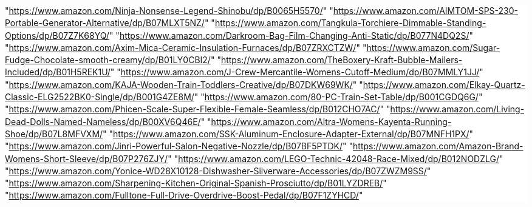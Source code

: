 "https://www.amazon.com/Ninja-Nonsense-Legend-Shinobu/dp/B0065H5570/"
"https://www.amazon.com/AIMTOM-SPS-230-Portable-Generator-Alternative/dp/B07MLXT5NZ/"
"https://www.amazon.com/Tangkula-Torchiere-Dimmable-Standing-Options/dp/B07Z7K68YQ/"
"https://www.amazon.com/Darkroom-Bag-Film-Changing-Anti-Static/dp/B077N4DQ2S/"
"https://www.amazon.com/Axim-Mica-Ceramic-Insulation-Furnaces/dp/B07ZRXCTZW/"
"https://www.amazon.com/Sugar-Fudge-Chocolate-smooth-creamy/dp/B01LY0CBI2/"
"https://www.amazon.com/TheBoxery-Kraft-Bubble-Mailers-Included/dp/B01H5REK1U/"
"https://www.amazon.com/J-Crew-Mercantile-Womens-Cutoff-Medium/dp/B07MMLY1JJ/"
"https://www.amazon.com/KAJA-Wooden-Train-Toddlers-Creative/dp/B07DKW69WK/"
"https://www.amazon.com/Elkay-Quartz-Classic-ELG2522BK0-Single/dp/B001G4ZE8M/"
"https://www.amazon.com/80-PC-Train-Set-Table/dp/B001CGDQ6G/"
"https://www.amazon.com/Phicen-Scale-Super-Flexible-Female-Seamless/dp/B012CHO7AC/"
"https://www.amazon.com/Living-Dead-Dolls-Named-Nameless/dp/B00XV6Q46E/"
"https://www.amazon.com/Altra-Womens-Kayenta-Running-Shoe/dp/B07L8MFVXM/"
"https://www.amazon.com/SSK-Aluminum-Enclosure-Adapter-External/dp/B07MNFH1PX/"
"https://www.amazon.com/Jinri-Powerful-Salon-Negative-Nozzle/dp/B07BF5PTDK/"
"https://www.amazon.com/Amazon-Brand-Womens-Short-Sleeve/dp/B07P276ZJY/"
"https://www.amazon.com/LEGO-Technic-42048-Race-Mixed/dp/B012NODZLG/"
"https://www.amazon.com/Yonice-WD28X10128-Dishwasher-Silverware-Accessories/dp/B07ZWZM9SS/"
"https://www.amazon.com/Sharpening-Kitchen-Original-Spanish-Prosciutto/dp/B01LYZDREB/"
"https://www.amazon.com/Fulltone-Full-Drive-Overdrive-Boost-Pedal/dp/B07F1ZYHCD/"
